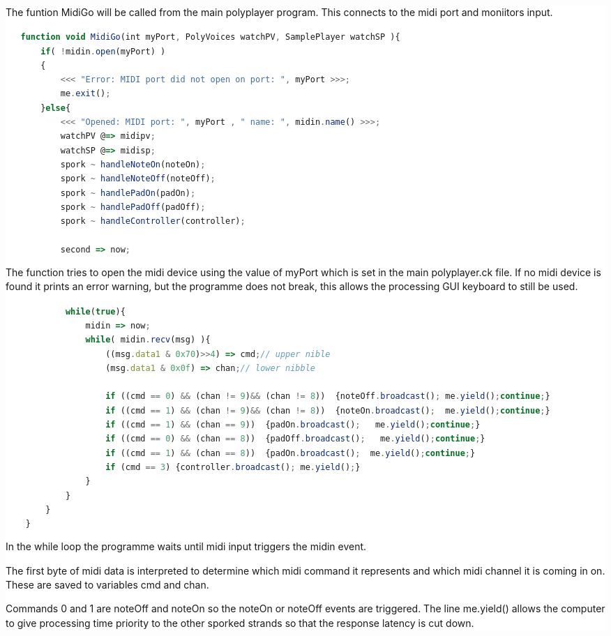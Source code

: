 The funtion MidiGo will be called from the main polyplayer program.  This connects to the midi port and moniitors input.

 ```javascript   
    function void MidiGo(int myPort, PolyVoices watchPV, SamplePlayer watchSP ){  
        if( !midin.open(myPort) )  
        {
            <<< "Error: MIDI port did not open on port: ", myPort >>>;
            me.exit();
        }else{
            <<< "Opened: MIDI port: ", myPort , " name: ", midin.name() >>>;   
            watchPV @=> midipv;
            watchSP @=> midisp;
            spork ~ handleNoteOn(noteOn);
            spork ~ handleNoteOff(noteOff);
            spork ~ handlePadOn(padOn);
            spork ~ handlePadOff(padOff);
            spork ~ handleController(controller);

            second => now;
```
The function tries to open the midi device using the value of myPort which is set in the main polyplayer.ck file.  If no midi device is found it prints an error warning, but the programme does not break, this allows the processing GUI keyboard to still be used. 

```javascript
            while(true){ 
                midin => now;
                while( midin.recv(msg) ){   
                    ((msg.data1 & 0x70)>>4) => cmd;// upper nible     
                    (msg.data1 & 0x0f) => chan;// lower nibble
                        
                    if ((cmd == 0) && (chan != 9)&& (chan != 8))  {noteOff.broadcast(); me.yield();continue;}
                    if ((cmd == 1) && (chan != 9)&& (chan != 8))  {noteOn.broadcast();  me.yield();continue;}
                    if ((cmd == 1) && (chan == 9))  {padOn.broadcast();   me.yield();continue;}
                    if ((cmd == 0) && (chan == 8))  {padOff.broadcast();   me.yield();continue;}
                    if ((cmd == 1) && (chan == 8))  {padOn.broadcast();  me.yield();continue;}
                    if (cmd == 3) {controller.broadcast(); me.yield();}
                }
            }
        }
    }
 ```
In the while loop the programme waits until midi input triggers the midin event.

The first byte of midi data is interpreted to determine which midi command it represents and which midi channel it is coming in on.  These are saved to variables cmd and chan.

Commands 0 and 1 are noteOff and noteOn so the noteOn or noteOff events are triggered.  The line me.yield() allows the computer to give processing time priority to the other sporked strands so that the response latency is cut down.
